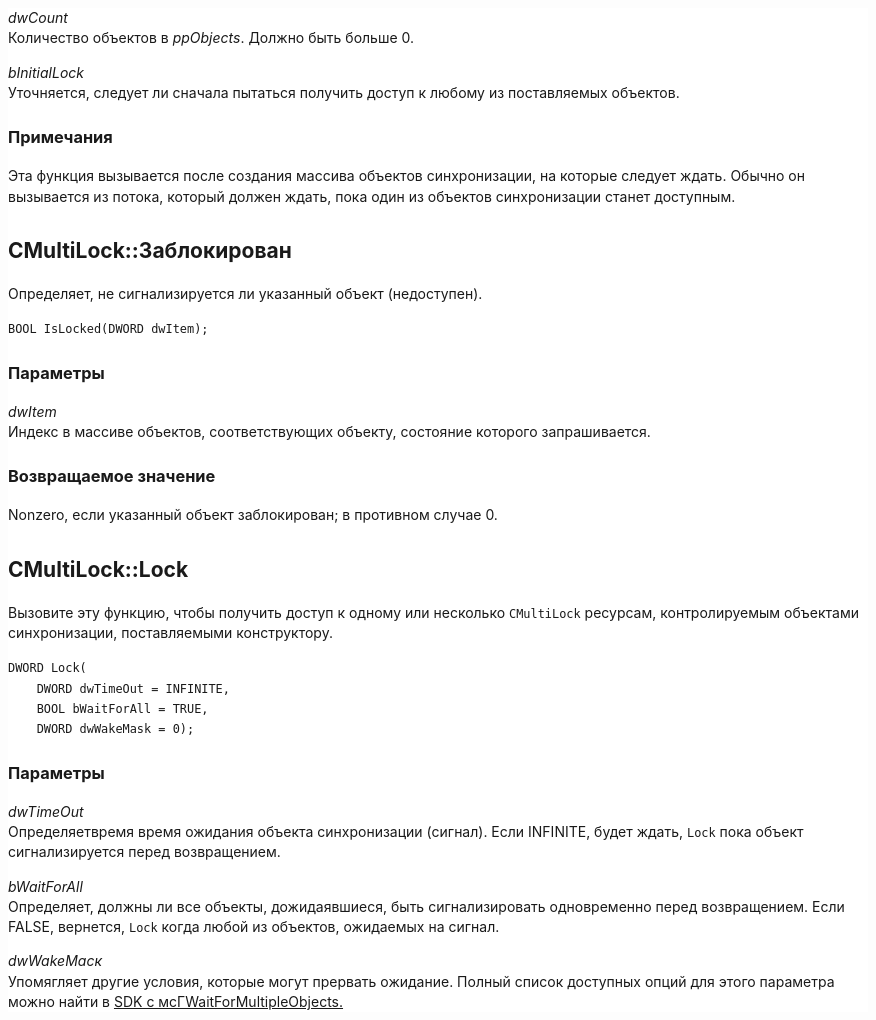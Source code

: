 *dwCount*<br/>
Количество объектов в *ppObjects*. Должно быть больше 0.

*bInitialLock*<br/>
Уточняется, следует ли сначала пытаться получить доступ к любому из поставляемых объектов.

### <a name="remarks"></a>Примечания

Эта функция вызывается после создания массива объектов синхронизации, на которые следует ждать. Обычно он вызывается из потока, который должен ждать, пока один из объектов синхронизации станет доступным.

## <a name="cmultilockislocked"></a><a name="islocked"></a>CMultiLock::Заблокирован

Определяет, не сигнализируется ли указанный объект (недоступен).

```
BOOL IsLocked(DWORD dwItem);
```

### <a name="parameters"></a>Параметры

*dwItem*<br/>
Индекс в массиве объектов, соответствующих объекту, состояние которого запрашивается.

### <a name="return-value"></a>Возвращаемое значение

Nonzero, если указанный объект заблокирован; в противном случае 0.

## <a name="cmultilocklock"></a><a name="lock"></a>CMultiLock::Lock

Вызовите эту функцию, чтобы получить доступ к одному или несколько `CMultiLock` ресурсам, контролируемым объектами синхронизации, поставляемыми конструктору.

```
DWORD Lock(
    DWORD dwTimeOut = INFINITE,
    BOOL bWaitForAll = TRUE,
    DWORD dwWakeMask = 0);
```

### <a name="parameters"></a>Параметры

*dwTimeOut*<br/>
Определяетвремя время ожидания объекта синхронизации (сигнал). Если INFINITE, будет ждать, `Lock` пока объект сигнализируется перед возвращением.

*bWaitForAll*<br/>
Определяет, должны ли все объекты, дожидаявшиеся, быть сигнализировать одновременно перед возвращением. Если FALSE, вернется, `Lock` когда любой из объектов, ожидаемых на сигнал.

*dwWakeМаск*<br/>
Упомягляет другие условия, которые могут прервать ожидание. Полный список доступных опций для этого параметра можно найти в [SDK с мсГWaitForMultipleObjects.](/windows/win32/api/winuser/nf-winuser-msgwaitformultipleobjects)
